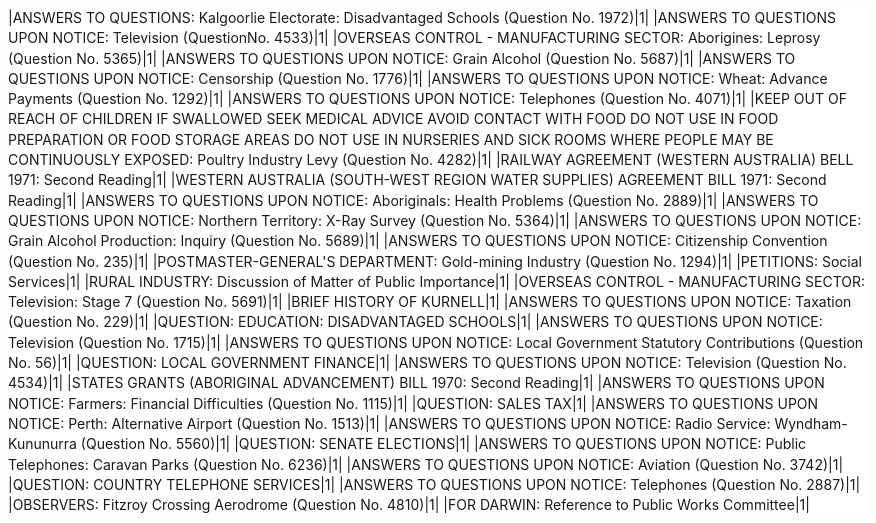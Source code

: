 |ANSWERS TO QUESTIONS: Kalgoorlie Electorate: Disadvantaged Schools (Question No. 1972)|1|
|ANSWERS TO QUESTIONS UPON NOTICE: Television (QuestionNo. 4533)|1|
|OVERSEAS CONTROL - MANUFACTURING SECTOR: Aborigines: Leprosy (Question No. 5365)|1|
|ANSWERS TO QUESTIONS UPON NOTICE: Grain Alcohol (Question No. 5687)|1|
|ANSWERS TO QUESTIONS UPON NOTICE: Censorship (Question No. 1776)|1|
|ANSWERS TO QUESTIONS UPON NOTICE: Wheat: Advance Payments (Question No. 1292)|1|
|ANSWERS TO QUESTIONS UPON NOTICE: Telephones (Question No. 4071)|1|
|KEEP OUT OF REACH OF CHILDREN IF SWALLOWED SEEK MEDICAL ADVICE AVOID CONTACT WITH FOOD DO NOT USE IN FOOD PREPARATION OR FOOD STORAGE AREAS DO NOT USE IN NURSERIES AND SICK ROOMS WHERE PEOPLE MAY BE CONTINUOUSLY EXPOSED: Poultry Industry Levy (Question No. 4282)|1|
|RAILWAY AGREEMENT (WESTERN AUSTRALIA) BELL 1971: Second Reading|1|
|WESTERN AUSTRALIA (SOUTH-WEST REGION WATER SUPPLIES) AGREEMENT BILL 1971: Second Reading|1|
|ANSWERS TO QUESTIONS UPON NOTICE: Aboriginals: Health Problems (Question No. 2889)|1|
|ANSWERS TO QUESTIONS UPON NOTICE: Northern Territory: X-Ray Survey (Question No. 5364)|1|
|ANSWERS TO QUESTIONS UPON NOTICE: Grain Alcohol Production: Inquiry (Question No. 5689)|1|
|ANSWERS TO QUESTIONS UPON NOTICE: Citizenship Convention (Question No. 235)|1|
|POSTMASTER-GENERAL'S DEPARTMENT: Gold-mining Industry (Question No. 1294)|1|
|PETITIONS: Social Services|1|
|RURAL INDUSTRY: Discussion of Matter of Public Importance|1|
|OVERSEAS CONTROL - MANUFACTURING SECTOR: Television: Stage 7 (Question No. 5691)|1|
|BRIEF HISTORY OF KURNELL|1|
|ANSWERS TO QUESTIONS UPON NOTICE: Taxation (Question No. 229)|1|
|QUESTION: EDUCATION: DISADVANTAGED SCHOOLS|1|
|ANSWERS TO QUESTIONS UPON NOTICE: Television (Question No. 1715)|1|
|ANSWERS TO QUESTIONS UPON NOTICE: Local Government Statutory Contributions (Question No. 56)|1|
|QUESTION: LOCAL GOVERNMENT FINANCE|1|
|ANSWERS TO QUESTIONS UPON NOTICE: Television (Question No. 4534)|1|
|STATES GRANTS (ABORIGINAL ADVANCEMENT) BILL 1970: Second Reading|1|
|ANSWERS TO QUESTIONS UPON NOTICE: Farmers: Financial Difficulties (Question No. 1115)|1|
|QUESTION: SALES TAX|1|
|ANSWERS TO QUESTIONS UPON NOTICE: Perth: Alternative Airport (Question No. 1513)|1|
|ANSWERS TO QUESTIONS UPON NOTICE: Radio Service: Wyndham-Kununurra (Question No. 5560)|1|
|QUESTION: SENATE ELECTIONS|1|
|ANSWERS TO QUESTIONS UPON NOTICE: Public Telephones: Caravan Parks (Question No. 6236)|1|
|ANSWERS TO QUESTIONS UPON NOTICE: Aviation (Question No. 3742)|1|
|QUESTION: COUNTRY TELEPHONE SERVICES|1|
|ANSWERS TO QUESTIONS UPON NOTICE: Telephones (Question No. 2887)|1|
|OBSERVERS: Fitzroy Crossing Aerodrome (Question No. 4810)|1|
|FOR DARWIN: Reference to Public Works Committee|1|
